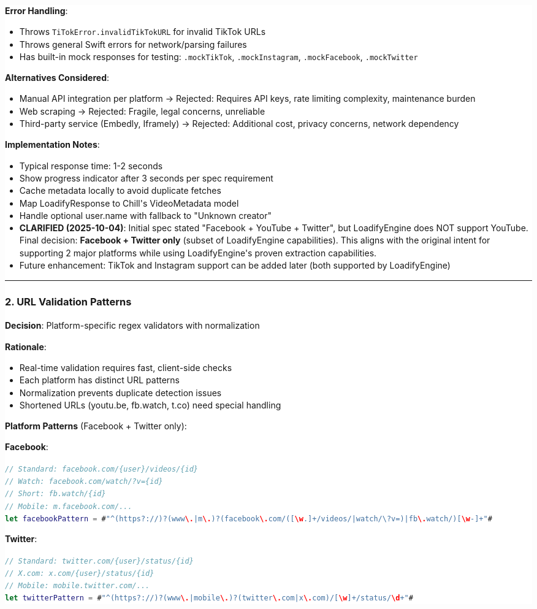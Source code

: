 **Error Handling**:
- Throws `TiTokError.invalidTikTokURL` for invalid TikTok URLs
- Throws general Swift errors for network/parsing failures
- Has built-in mock responses for testing: `.mockTikTok`, `.mockInstagram`, `.mockFacebook`, `.mockTwitter`

**Alternatives Considered**:
- Manual API integration per platform → Rejected: Requires API keys, rate limiting complexity, maintenance burden
- Web scraping → Rejected: Fragile, legal concerns, unreliable
- Third-party service (Embedly, Iframely) → Rejected: Additional cost, privacy concerns, network dependency

**Implementation Notes**:
- Typical response time: 1-2 seconds
- Show progress indicator after 3 seconds per spec requirement
- Cache metadata locally to avoid duplicate fetches
- Map LoadifyResponse to Chill's VideoMetadata model
- Handle optional user.name with fallback to "Unknown creator"
- **CLARIFIED (2025-10-04)**: Initial spec stated "Facebook + YouTube + Twitter", but LoadifyEngine does NOT support YouTube. Final decision: **Facebook + Twitter only** (subset of LoadifyEngine capabilities). This aligns with the original intent for supporting 2 major platforms while using LoadifyEngine's proven extraction capabilities.
- Future enhancement: TikTok and Instagram support can be added later (both supported by LoadifyEngine)

---

### 2. URL Validation Patterns

**Decision**: Platform-specific regex validators with normalization

**Rationale**:
- Real-time validation requires fast, client-side checks
- Each platform has distinct URL patterns
- Normalization prevents duplicate detection issues
- Shortened URLs (youtu.be, fb.watch, t.co) need special handling

**Platform Patterns** (Facebook + Twitter only):

**Facebook**:
```swift
// Standard: facebook.com/{user}/videos/{id}
// Watch: facebook.com/watch/?v={id}
// Short: fb.watch/{id}
// Mobile: m.facebook.com/...
let facebookPattern = #"^(https?://)?(www\.|m\.)?(facebook\.com/([\w.]+/videos/|watch/\?v=)|fb\.watch/)[\w-]+"#
```

**Twitter**:
```swift
// Standard: twitter.com/{user}/status/{id}
// X.com: x.com/{user}/status/{id}
// Mobile: mobile.twitter.com/...
let twitterPattern = #"^(https?://)?(www\.|mobile\.)?(twitter\.com|x\.com)/[\w]+/status/\d+"#
```
